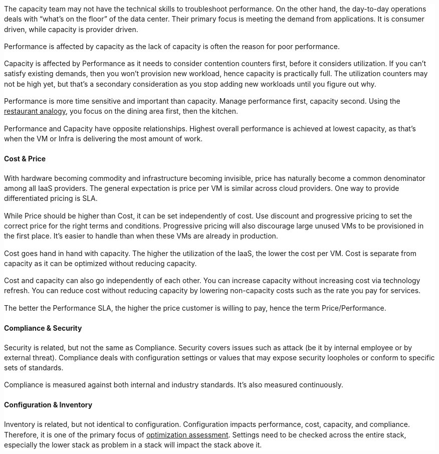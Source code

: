 The capacity team may not have the technical skills to troubleshoot performance. On the other hand, the day-to-day operations deals with “what’s on the floor” of the data center. Their primary focus is meeting the demand from applications. It is consumer driven, while capacity is provider driven.

Performance is affected by capacity as the lack of capacity is often the reason for poor performance.

Capacity is affected by Performance as it needs to consider contention counters first, before it considers utilization. If you can’t satisfy existing demands, then you won’t provision new workload, hence capacity is practically full. The utilization counters may not be high yet, but that’s a secondary consideration as you stop adding new workloads until you figure out why.

Performance is more time sensitive and important than capacity. Manage performance first, capacity second. Using the [restaurant analogy](/operations-management/chapter-1-overview/1.1.6-the-restaurant-analogy/), you focus on the dining area first, then the kitchen.

Performance and Capacity have opposite relationships. Highest overall performance is achieved at lowest capacity, as that’s when the VM or Infra is delivering the most amount of work.

#### Cost & Price

With hardware becoming commodity and infrastructure becoming invisible, price has naturally become a common denominator among all IaaS providers. The general expectation is price per VM is similar across cloud providers. One way to provide differentiated pricing is SLA.

While Price should be higher than Cost, it can be set independently of cost. Use discount and progressive pricing to set the correct price for the right terms and conditions. Progressive pricing will also discourage large unused VMs to be provisioned in the first place. It’s easier to handle than when these VMs are already in production.

Cost goes hand in hand with capacity. The higher the utilization of the IaaS, the lower the cost per VM. Cost is separate from capacity as it can be optimized without reducing capacity.

Cost and capacity can also go independently of each other. You can increase capacity without increasing cost via technology refresh. You can reduce cost without reducing capacity by lowering non-capacity costs such as the rate you pay for services.

The better the Performance SLA, the higher the price customer is willing to pay, hence the term Price/Performance.

#### Compliance & Security

Security is related, but not the same as Compliance. Security covers issues such as attack (be it by internal employee or by external threat). Compliance deals with configuration settings or values that may expose security loopholes or conform to specific sets of standards.

Compliance is measured against both internal and industry standards. It’s also measured continuously.

#### Configuration & Inventory

Inventory is related, but not identical to configuration. Configuration impacts performance, cost, capacity, and compliance. Therefore, it is one of the primary focus of [optimization assessment](https://www.vmware.com/professional-services/technical-account-management-services.html). Settings need to be checked across the entire stack, especially the lower stack as problem in a stack will impact the stack above it.
